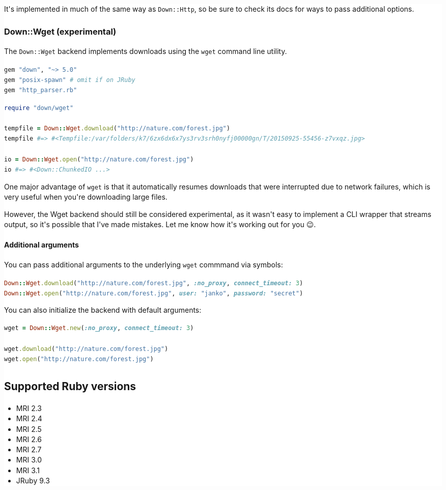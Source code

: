 It's implemented in much of the same way as `Down::Http`, so be sure to check
its docs for ways to pass additional options.

### Down::Wget (experimental)

The `Down::Wget` backend implements downloads using the `wget` command line
utility.

```rb
gem "down", "~> 5.0"
gem "posix-spawn" # omit if on JRuby
gem "http_parser.rb"
```
```rb
require "down/wget"

tempfile = Down::Wget.download("http://nature.com/forest.jpg")
tempfile #=> #<Tempfile:/var/folders/k7/6zx6dx6x7ys3rv3srh0nyfj00000gn/T/20150925-55456-z7vxqz.jpg>

io = Down::Wget.open("http://nature.com/forest.jpg")
io #=> #<Down::ChunkedIO ...>
```

One major advantage of `wget` is that it automatically resumes downloads that
were interrupted due to network failures, which is very useful when you're
downloading large files.

However, the Wget backend should still be considered experimental, as it wasn't
easy to implement a CLI wrapper that streams output, so it's possible that I've
made mistakes. Let me know how it's working out for you 😉.

#### Additional arguments

You can pass additional arguments to the underlying `wget` commmand via symbols:

```rb
Down::Wget.download("http://nature.com/forest.jpg", :no_proxy, connect_timeout: 3)
Down::Wget.open("http://nature.com/forest.jpg", user: "janko", password: "secret")
```

You can also initialize the backend with default arguments:

```rb
wget = Down::Wget.new(:no_proxy, connect_timeout: 3)

wget.download("http://nature.com/forest.jpg")
wget.open("http://nature.com/forest.jpg")
```

## Supported Ruby versions

* MRI 2.3
* MRI 2.4
* MRI 2.5
* MRI 2.6
* MRI 2.7
* MRI 3.0
* MRI 3.1
* JRuby 9.3

